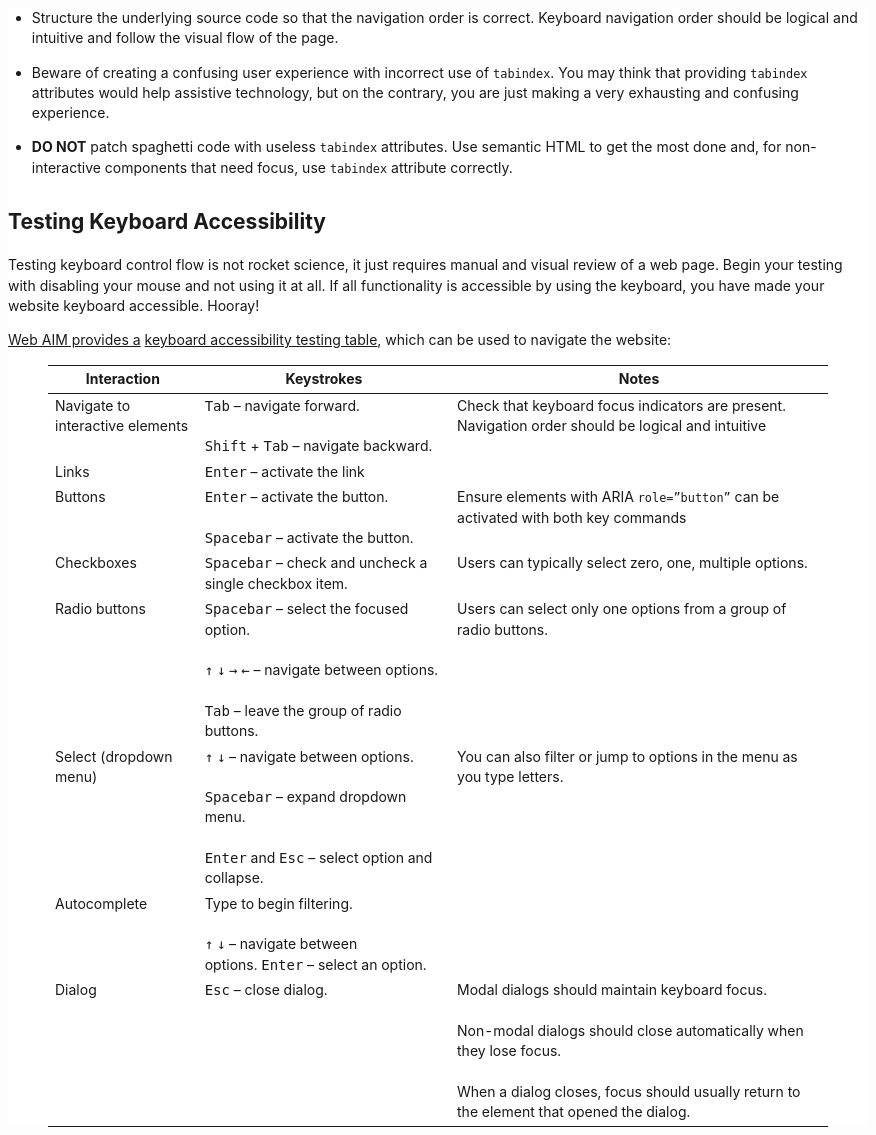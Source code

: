 - Structure the underlying source code so that the navigation order is correct. Keyboard navigation order should be logical and intuitive and follow the visual flow of the page.

- Beware of creating a confusing user experience with incorrect use of `tabindex`. You may think that providing `tabindex` attributes would help assistive technology, but on the contrary, you are just making a very exhausting and confusing experience.

- **DO NOT** patch spaghetti code with useless `tabindex` attributes. Use semantic HTML to get the most done and, for non-interactive components that need focus, use `tabindex` attribute correctly.

## Testing Keyboard Accessibility

Testing keyboard control flow is not rocket science, it just requires manual and visual review of a web page. Begin your testing with disabling your mouse and not using it at all. If all functionality is accessible by using the keyboard, you have made your website keyboard accessible. Hooray!

[Web AIM provides a](https://webaim.org/techniques/keyboard/) [keyboard accessibility testing table](https://webaim.org/techniques/keyboard/), which can be used to navigate the website:

<figure>

| Interaction                      | Keystrokes                                                                                                                                                                                                                  | Notes                                                                                                                                                                                                                   |
| -------------------------------- | --------------------------------------------------------------------------------------------------------------------------------------------------------------------------------------------------------------------------- | ----------------------------------------------------------------------------------------------------------------------------------------------------------------------------------------------------------------------- |
| Navigate to interactive elements | <kbd>Tab</kbd> – navigate forward. <br> <br><kbd>Shift</kbd> + <kbd>Tab</kbd> – navigate backward.                                                                                                                          | Check that keyboard focus indicators are present.<br>Navigation order should be logical and intuitive                                                                                                                   |
| Links                            | <kbd>Enter</kbd> – activate the link                                                                                                                                                                                        |                                                                                                                                                                                                                         |
| Buttons                          | <kbd>Enter</kbd> – activate the button.<br><br><kbd>Spacebar</kbd> – activate the button.                                                                                                                                   | Ensure elements with ARIA `role=”button”` can be activated with both key commands                                                                                                                                       |
| Checkboxes                       | <kbd>Spacebar</kbd> – check and uncheck a single checkbox item.                                                                                                                                                             | Users can typically select zero, one, multiple options.                                                                                                                                                                 |
| Radio buttons                    | <kbd>Spacebar</kbd> – select the focused option.<br><br><kbd>↑</kbd> <kbd>↓</kbd> <kbd>→</kbd> <kbd>←</kbd> – navigate between options.<br><br><kbd>Tab</kbd> – leave the group of radio buttons.                           | Users can select only one options from a group of radio buttons.                                                                                                                                                        |
| Select (dropdown menu)           | <kbd>↑</kbd> <kbd>↓</kbd> – navigate between options.<br><br><kbd>Spacebar</kbd> – expand dropdown menu.<br><br><kbd>Enter</kbd> and <kbd>Esc</kbd> – select option and collapse.                                           | You can also filter or jump to options in the menu as you type letters.                                                                                                                                                 |
| Autocomplete                     | Type to begin filtering.<br><br><kbd>↑</kbd> <kbd>↓</kbd> – navigate between options. <kbd>Enter</kbd> – select an option.                                                                                                  |                                                                                                                                                                                                                         |
| Dialog                           | <kbd>Esc</kbd> – close dialog.                                                                                                                                                                                              | Modal dialogs should maintain keyboard focus.<br><br>Non-modal dialogs should close automatically when they lose focus.<br><br>When a dialog closes, focus should usually return to the element that opened the dialog. |